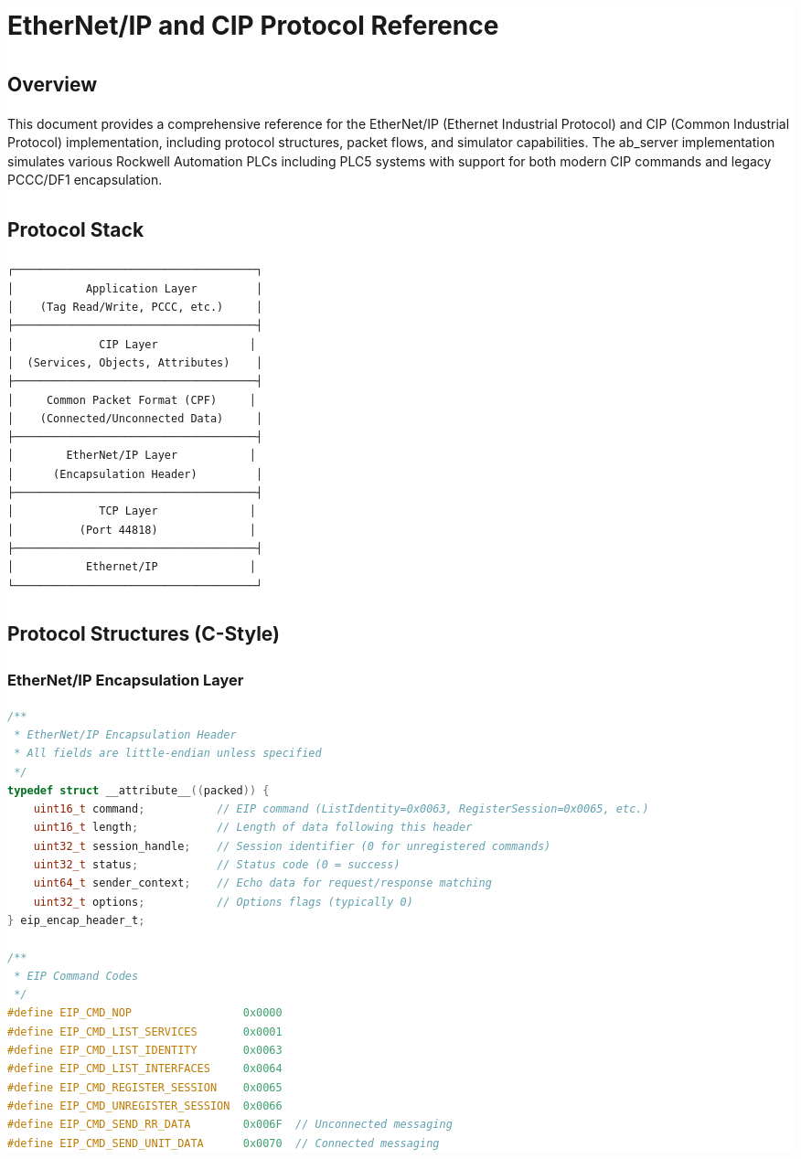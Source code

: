 # EtherNet/IP and CIP Protocol Reference

## Overview

This document provides a comprehensive reference for the EtherNet/IP (Ethernet Industrial Protocol) and CIP (Common Industrial Protocol) implementation, including protocol structures, packet flows, and simulator capabilities. The ab_server implementation simulates various Rockwell Automation PLCs including PLC5 systems with support for both modern CIP commands and legacy PCCC/DF1 encapsulation.

## Protocol Stack

```
┌─────────────────────────────────────┐
│           Application Layer         │
│    (Tag Read/Write, PCCC, etc.)     │
├─────────────────────────────────────┤
│             CIP Layer              │
│  (Services, Objects, Attributes)    │
├─────────────────────────────────────┤
│     Common Packet Format (CPF)     │
│    (Connected/Unconnected Data)     │
├─────────────────────────────────────┤
│        EtherNet/IP Layer           │
│      (Encapsulation Header)         │
├─────────────────────────────────────┤
│             TCP Layer              │
│          (Port 44818)              │
├─────────────────────────────────────┤
│           Ethernet/IP              │
└─────────────────────────────────────┘
```

## Protocol Structures (C-Style)

### EtherNet/IP Encapsulation Layer

```c
/**
 * EtherNet/IP Encapsulation Header
 * All fields are little-endian unless specified
 */
typedef struct __attribute__((packed)) {
    uint16_t command;           // EIP command (ListIdentity=0x0063, RegisterSession=0x0065, etc.)
    uint16_t length;            // Length of data following this header
    uint32_t session_handle;    // Session identifier (0 for unregistered commands)
    uint32_t status;            // Status code (0 = success)
    uint64_t sender_context;    // Echo data for request/response matching
    uint32_t options;           // Options flags (typically 0)
} eip_encap_header_t;

/**
 * EIP Command Codes
 */
#define EIP_CMD_NOP                 0x0000
#define EIP_CMD_LIST_SERVICES       0x0001
#define EIP_CMD_LIST_IDENTITY       0x0063
#define EIP_CMD_LIST_INTERFACES     0x0064
#define EIP_CMD_REGISTER_SESSION    0x0065
#define EIP_CMD_UNREGISTER_SESSION  0x0066
#define EIP_CMD_SEND_RR_DATA        0x006F  // Unconnected messaging
#define EIP_CMD_SEND_UNIT_DATA      0x0070  // Connected messaging

```